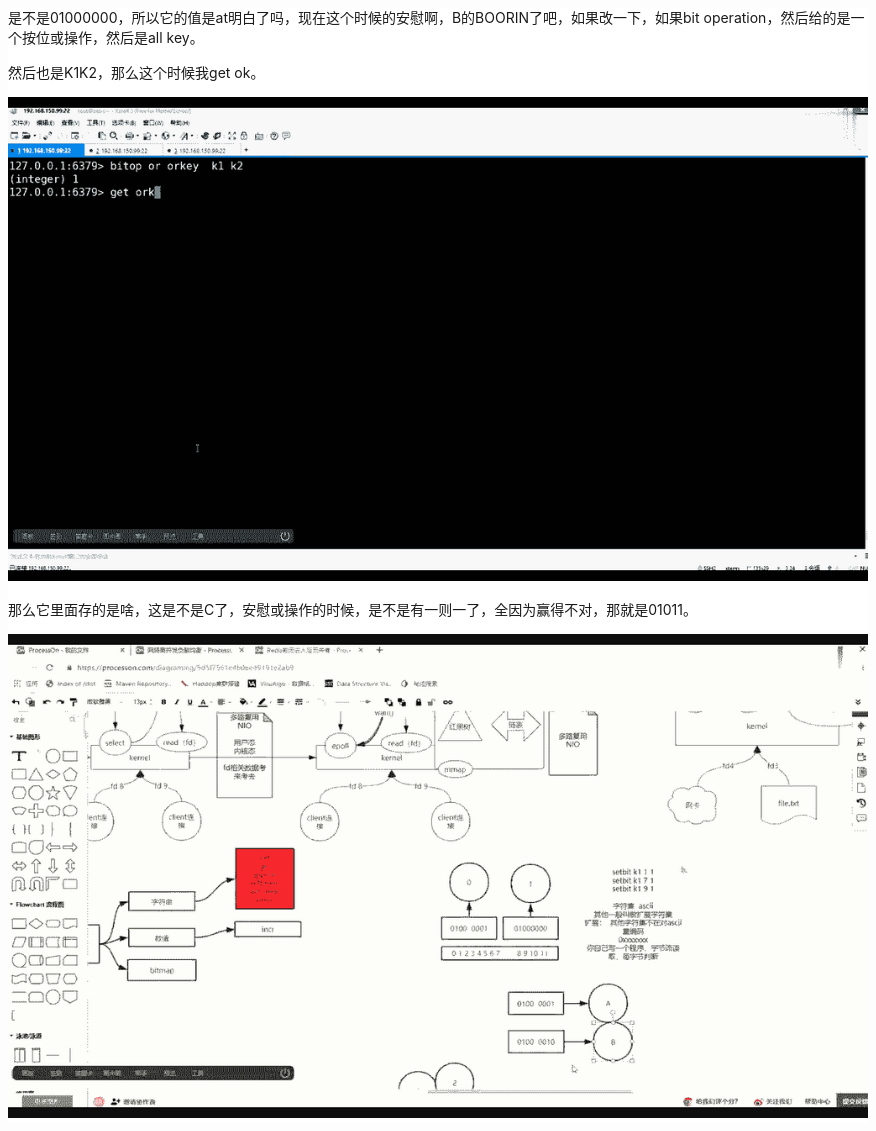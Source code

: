 是不是01000000，所以它的值是at明白了吗，现在这个时候的安慰啊，B的BOORIN了吧，如果改一下，如果bit operation，然后给的是一个按位或操作，然后是all key。

然后也是K1K2，那么这个时候我get ok。

![](img/7b03d01611c923a69255e4ba2ee5b838_87.png)

那么它里面存的是啥，这是不是C了，安慰或操作的时候，是不是有一则一了，全因为赢得不对，那就是01011。



![](img/7b03d01611c923a69255e4ba2ee5b838_89.png)
